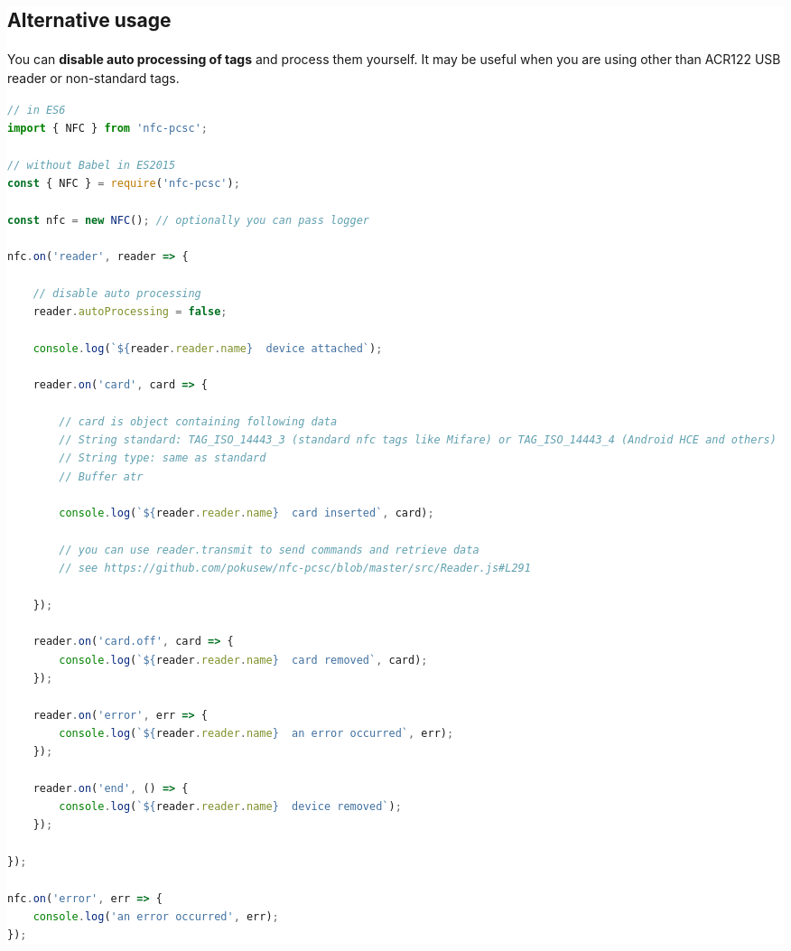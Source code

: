 
## Alternative usage

You can **disable auto processing of tags** and process them yourself.
It may be useful when you are using other than ACR122 USB reader or non-standard tags.

```javascript
// in ES6
import { NFC } from 'nfc-pcsc';

// without Babel in ES2015
const { NFC } = require('nfc-pcsc');

const nfc = new NFC(); // optionally you can pass logger

nfc.on('reader', reader => {

	// disable auto processing
	reader.autoProcessing = false;

	console.log(`${reader.reader.name}  device attached`);

	reader.on('card', card => {

		// card is object containing following data
		// String standard: TAG_ISO_14443_3 (standard nfc tags like Mifare) or TAG_ISO_14443_4 (Android HCE and others)
		// String type: same as standard
		// Buffer atr

		console.log(`${reader.reader.name}  card inserted`, card);

		// you can use reader.transmit to send commands and retrieve data
		// see https://github.com/pokusew/nfc-pcsc/blob/master/src/Reader.js#L291

	});
	
	reader.on('card.off', card => {	
		console.log(`${reader.reader.name}  card removed`, card);
	});

	reader.on('error', err => {
		console.log(`${reader.reader.name}  an error occurred`, err);
	});

	reader.on('end', () => {
		console.log(`${reader.reader.name}  device removed`);
	});

});

nfc.on('error', err => {
	console.log('an error occurred', err);
});
```
